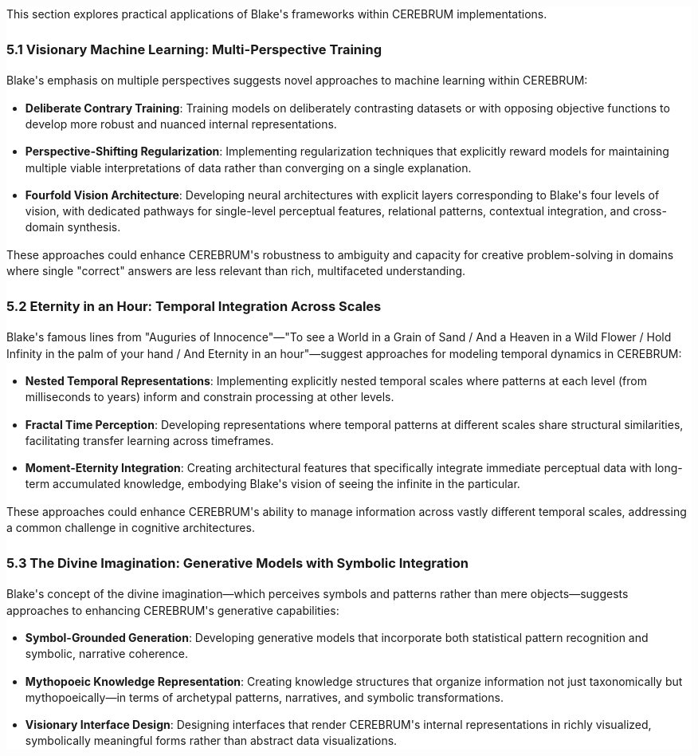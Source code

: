This section explores practical applications of Blake's frameworks within CEREBRUM implementations.

### 5.1 Visionary Machine Learning: Multi-Perspective Training

Blake's emphasis on multiple perspectives suggests novel approaches to machine learning within CEREBRUM:

* **Deliberate Contrary Training**: Training models on deliberately contrasting datasets or with opposing objective functions to develop more robust and nuanced internal representations.

* **Perspective-Shifting Regularization**: Implementing regularization techniques that explicitly reward models for maintaining multiple viable interpretations of data rather than converging on a single explanation.

* **Fourfold Vision Architecture**: Developing neural architectures with explicit layers corresponding to Blake's four levels of vision, with dedicated pathways for single-level perceptual features, relational patterns, contextual integration, and cross-domain synthesis.

These approaches could enhance CEREBRUM's robustness to ambiguity and capacity for creative problem-solving in domains where single "correct" answers are less relevant than rich, multifaceted understanding.

### 5.2 Eternity in an Hour: Temporal Integration Across Scales

Blake's famous lines from "Auguries of Innocence"—"To see a World in a Grain of Sand / And a Heaven in a Wild Flower / Hold Infinity in the palm of your hand / And Eternity in an hour"—suggest approaches for modeling temporal dynamics in CEREBRUM:

* **Nested Temporal Representations**: Implementing explicitly nested temporal scales where patterns at each level (from milliseconds to years) inform and constrain processing at other levels.

* **Fractal Time Perception**: Developing representations where temporal patterns at different scales share structural similarities, facilitating transfer learning across timeframes.

* **Moment-Eternity Integration**: Creating architectural features that specifically integrate immediate perceptual data with long-term accumulated knowledge, embodying Blake's vision of seeing the infinite in the particular.

These approaches could enhance CEREBRUM's ability to manage information across vastly different temporal scales, addressing a common challenge in cognitive architectures.

### 5.3 The Divine Imagination: Generative Models with Symbolic Integration

Blake's concept of the divine imagination—which perceives symbols and patterns rather than mere objects—suggests approaches to enhancing CEREBRUM's generative capabilities:

* **Symbol-Grounded Generation**: Developing generative models that incorporate both statistical pattern recognition and symbolic, narrative coherence.

* **Mythopoeic Knowledge Representation**: Creating knowledge structures that organize information not just taxonomically but mythopoeically—in terms of archetypal patterns, narratives, and symbolic transformations.

* **Visionary Interface Design**: Designing interfaces that render CEREBRUM's internal representations in richly visualized, symbolically meaningful forms rather than abstract data visualizations.
